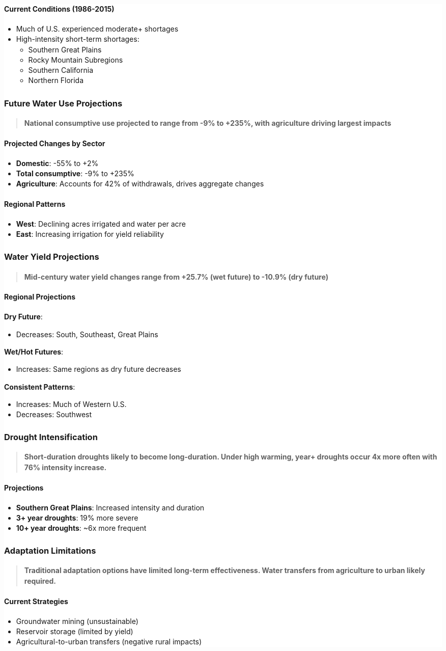 #### Current Conditions (1986-2015)
- Much of U.S. experienced moderate+ shortages
- High-intensity short-term shortages:
  - Southern Great Plains
  - Rocky Mountain Subregions
  - Southern California
  - Northern Florida

### Future Water Use Projections

> **National consumptive use projected to range from -9% to +235%, with agriculture driving largest impacts**

#### Projected Changes by Sector
- **Domestic**: -55% to +2%
- **Total consumptive**: -9% to +235%
- **Agriculture**: Accounts for 42% of withdrawals, drives aggregate changes

#### Regional Patterns
- **West**: Declining acres irrigated and water per acre
- **East**: Increasing irrigation for yield reliability

### Water Yield Projections

> **Mid-century water yield changes range from +25.7% (wet future) to -10.9% (dry future)**

#### Regional Projections
**Dry Future**:
- Decreases: South, Southeast, Great Plains

**Wet/Hot Futures**:
- Increases: Same regions as dry future decreases

**Consistent Patterns**:
- Increases: Much of Western U.S.
- Decreases: Southwest

### Drought Intensification

> **Short-duration droughts likely to become long-duration. Under high warming, year+ droughts occur 4x more often with 76% intensity increase.**

#### Projections
- **Southern Great Plains**: Increased intensity and duration
- **3+ year droughts**: 19% more severe
- **10+ year droughts**: ~6x more frequent

### Adaptation Limitations

> **Traditional adaptation options have limited long-term effectiveness. Water transfers from agriculture to urban likely required.**

#### Current Strategies
- Groundwater mining (unsustainable)
- Reservoir storage (limited by yield)
- Agricultural-to-urban transfers (negative rural impacts)
